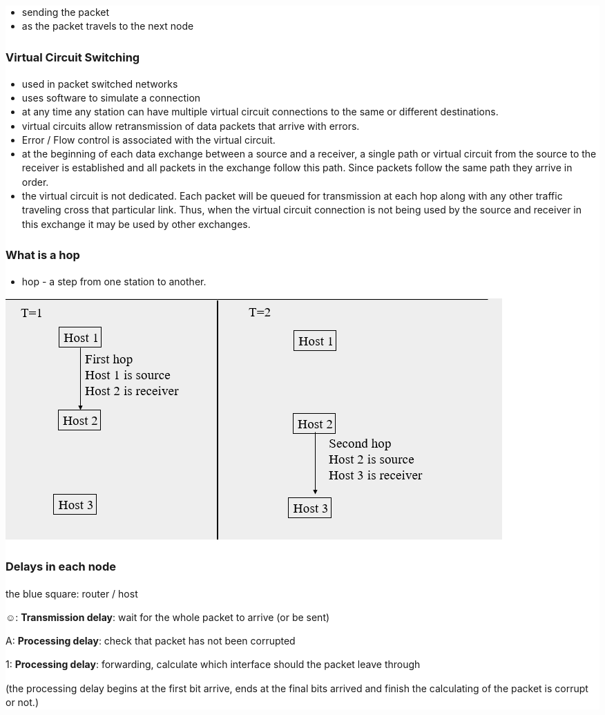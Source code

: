   * sending the packet
  * as the packet travels to the next node

### Virtual Circuit Switching

* used in packet switched networks
* uses software to simulate a connection
* at any time any station can have multiple virtual circuit connections to the same or different destinations. 
* virtual circuits allow retransmission of data packets that arrive with errors. 
* Error / Flow control is associated with the virtual circuit. 
* at the beginning of each data exchange between a source and a receiver, a single path or virtual circuit from the source to the receiver is established and all packets in the exchange follow this path. Since packets follow the same path they arrive in order. 
* the virtual circuit is not dedicated. Each packet will be queued for transmission at each hop along with any other traffic traveling cross that particular link. Thus, when the virtual circuit connection is not being used by the source and receiver in this exchange it may be used by other exchanges. 

### What is a hop

*  hop - a step from one station to another.

<img src="img/1.17.png" />

### Delays in each node

the blue square: router / host

☺: **Transmission delay**: wait for the whole packet to arrive (or be sent)

A: **Processing delay**: check that packet has not been corrupted

1: **Processing delay**: forwarding, calculate which interface should the packet leave through

(the processing delay begins at the first bit arrive, ends at the final bits arrived and finish the calculating of the packet is corrupt or not.)
